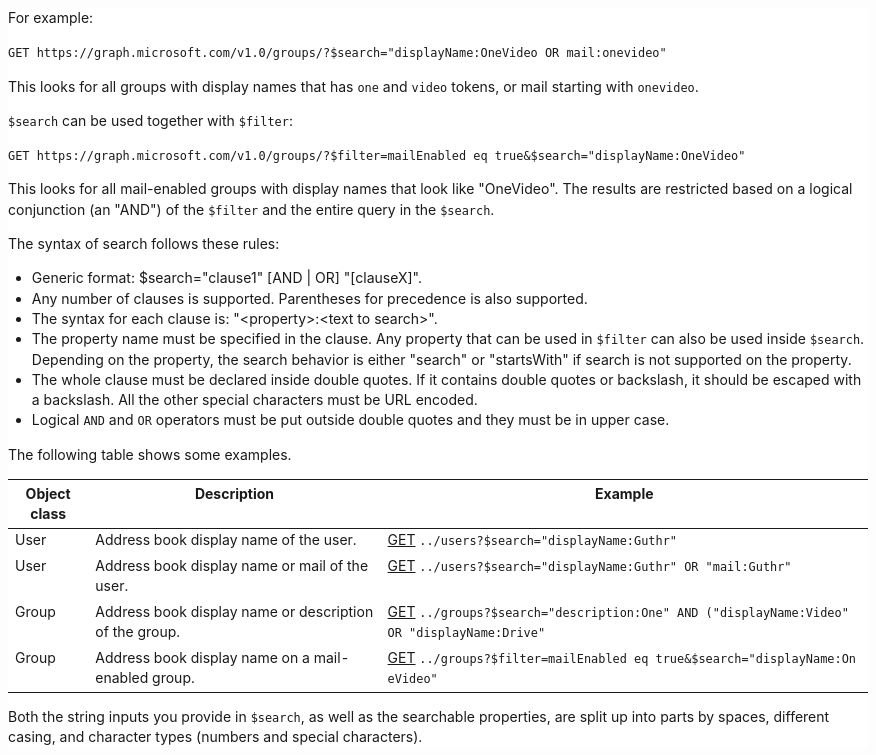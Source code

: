 For example:


```msgraph-interactive
GET https://graph.microsoft.com/v1.0/groups/?$search="displayName:OneVideo OR mail:onevideo"
```

This looks for all groups with display names that has `one` and `video` tokens, or mail starting with `onevideo`.  

`$search` can be used together with `$filter`:


```msgraph-interactive
GET https://graph.microsoft.com/v1.0/groups/?$filter=mailEnabled eq true&$search="displayName:OneVideo"
```

This looks for all mail-enabled groups with display names that look like "OneVideo".
The results are restricted based on a logical conjunction (an "AND") of the `$filter` and the entire query in the `$search`.

The syntax of search follows these rules:

- Generic format: $search="clause1" \[AND \| OR\] "\[clauseX\]"\.
- Any number of clauses is supported. Parentheses for precedence is also supported.
- The syntax for each clause is: "\<property>:\<text to search>".
- The property name must be specified in the clause. Any property that can be used in `$filter` can also be used inside `$search`. Depending on the property, the search behavior is either "search" or "startsWith" if search is not supported on the property.
- The whole clause must be declared inside double quotes. If it contains double quotes or backslash, it should be escaped with a backslash. All the other special characters must be URL encoded.
- Logical `AND` and `OR` operators must be put outside double quotes and they must be in upper case.

The following table shows some examples.

| Object class | Description                                            | Example                                                                                                                                                                                                                                                                                                                                                                                                           |
| ------------ | ------------------------------------------------------ | ----------------------------------------------------------------------------------------------------------------------------------------------------------------------------------------------------------------------------------------------------------------------------------------------------------------------------------------------------------------------------------------------------------------- |
| User         | Address book display name of the user.                 | [GET](https://developer.microsoft.com/graph/graph-explorer?request=users%3F%24search%3D%22displayName%3AGuthr%22&method=GET&version=v1.0&GraphUrl=https://graph.microsoft.com&headers=W3sibmFtZSI6IkNvbnNpc3RlbmN5TGV2ZWwiLCJ2YWx1ZSI6ImV2ZW50dWFsIn1d) `../users?$search="displayName:Guthr"`                                                                                                                    |
| User         | Address book display name or mail of the user.         | [GET](https://developer.microsoft.com/graph/graph-explorer?request=users%3F%24search%3D%22displayName%3AGuthr%22%20OR%20%22mail%3AGuthr%22&method=GET&version=v1.0&GraphUrl=https://graph.microsoft.com&headers=W3sibmFtZSI6IkNvbnNpc3RlbmN5TGV2ZWwiLCJ2YWx1ZSI6ImV2ZW50dWFsIn1d) `../users?$search="displayName:Guthr" OR "mail:Guthr"`                                                                          |
| Group        | Address book display name or description of the group. | [GET](https://developer.microsoft.com/graph/graph-explorer?request=groups%3F%24search%3D%22description%3AOne%22%20AND%20(%22displayName%3AVideo%22%20OR%20%22displayName%3ADrive%22)&method=GET&version=v1.0&GraphUrl=https://graph.microsoft.com&headers=W3sibmFtZSI6IkNvbnNpc3RlbmN5TGV2ZWwiLCJ2YWx1ZSI6ImV2ZW50dWFsIn1d) `../groups?$search="description:One" AND ("displayName:Video" OR "displayName:Drive"` |
| Group        | Address book display name on a mail-enabled group.     | [GET](https://developer.microsoft.com/graph/graph-explorer?request=groups%3F%24filter%3DmailEnabled%20eq%20true%26%24search%3D%22displayName%3AOneVideo%22&method=GET&version=v1.0&GraphUrl=https://graph.microsoft.com&headers=W3sibmFtZSI6IkNvbnNpc3RlbmN5TGV2ZWwiLCJ2YWx1ZSI6ImV2ZW50dWFsIn1d) `../groups?$filter=mailEnabled eq true&$search="displayName:OneVideo"`                                          |

Both the string inputs you provide in `$search`, as well as the searchable properties, are split up into parts by spaces, different casing, and character types (numbers and special characters).

[search-att-example]: https://developer.microsoft.com/graph/graph-explorer?request=me/messages?$search=%22attachment%3Aapi-catalog%2Emd%22&method=GET&version=v1.0
[search-bcc-example]: https://developer.microsoft.com/graph/graph-explorer?request=me/messages?$search=%22bcc%3Asamanthab%40contoso%2Ecom%22%26$select=subject,bccRecipients&method=GET&version=v1.0
[search-body-example]: https://developer.microsoft.com/graph/graph-explorer?request=me/messages?$search=%22body%3Aexcitement%22&method=GET&version=v1.0
[search-cc-example]: https://developer.microsoft.com/graph/graph-explorer?request=me/messages?$search=%22cc%3Adanas%22%26$select=subject,ccRecipients&method=GET&version=v1.0
[search-from-example]: https://developer.microsoft.com/graph/graph-explorer?request=me/messages?$search=%22from%3Arandiw%22%26$select=subject,from&method=GET&version=v1.0
[search-hasatt-example]: https://developer.microsoft.com/graph/graph-explorer?request=me/messages?$search=%22hasAttachments=true%22&method=GET&version=v1.0
[search-imp-example]: https://developer.microsoft.com/graph/graph-explorer?request=me/messages?$search=%22importance%3Ahigh%22%26$select=subject,importance&method=GET&version=v1.0
[search-kind-example]: https://developer.microsoft.com/graph/graph-explorer?request=me/messages?$search=%22kind%3Avoicemail%22&method=GET&version=v1.0

[search-part-example]: https://developer.microsoft.com/graph/graph-explorer?request=me/messages?$search=%22participants%3Adanas%22&method=GET&version=v1.0
[search-rcvd-example]: https://developer.microsoft.com/graph/graph-explorer?request=me/messages?$search=%22received%3A07/23/2018%22%26$select=subject,receivedDateTime&method=GET&version=v1.0
[search-rcpts-example]: https://developer.microsoft.com/graph/graph-explorer?request=me/messages?$search=%22recipients%3Arandiw%22%26$select=subject,toRecipients,ccRecipients,bccRecipients&method=GET&version=v1.0
[search-sent-example]: https://developer.microsoft.com/graph/graph-explorer?request=me/messages?$search=%22sent%3A07/23/2018%22%26$select=subject,sentDateTime&method=GET&version=v1.0
[search-size-example]: https://developer.microsoft.com/graph/graph-explorer?request=me/messages?$search=%22size%3A1%2E%2E500000%22&method=GET&version=v1.0
[search-sbj-example]: https://developer.microsoft.com/graph/graph-explorer?request=me/messages?$search=%22subject%3Ahas%22%26$select=subject&method=GET&version=v1.0
[search-to-example]: https://developer.microsoft.com/graph/graph-explorer?request=me/messages?$search=%22to%3Arandiw%22%26$select=subject,toRecipients&method=GET&version=v1.0